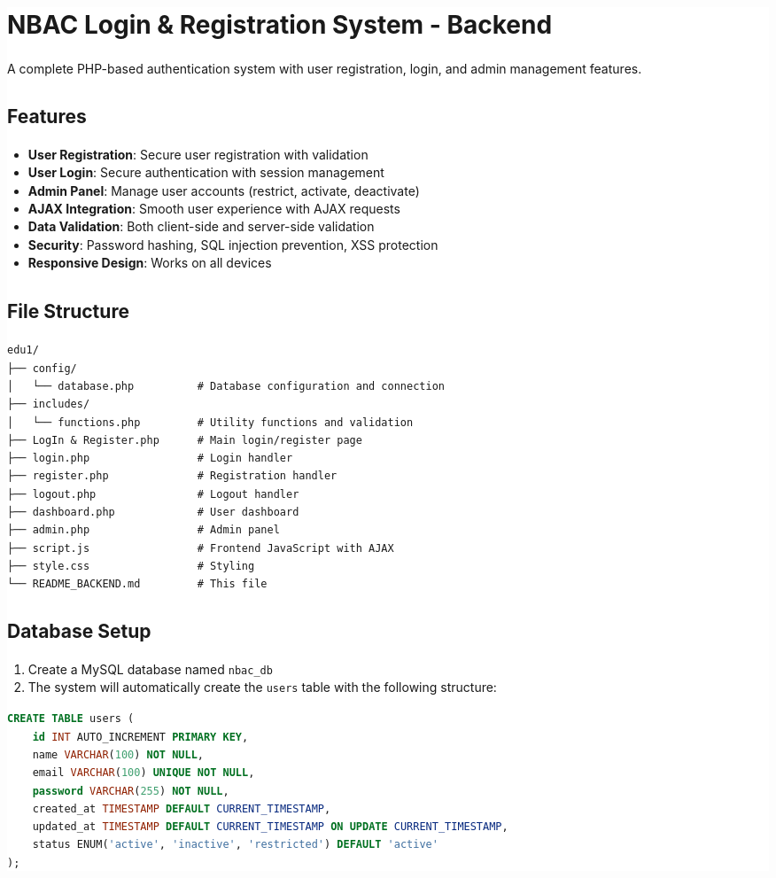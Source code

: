 # NBAC Login & Registration System - Backend

A complete PHP-based authentication system with user registration, login, and admin management features.

## Features

- **User Registration**: Secure user registration with validation
- **User Login**: Secure authentication with session management
- **Admin Panel**: Manage user accounts (restrict, activate, deactivate)
- **AJAX Integration**: Smooth user experience with AJAX requests
- **Data Validation**: Both client-side and server-side validation
- **Security**: Password hashing, SQL injection prevention, XSS protection
- **Responsive Design**: Works on all devices

## File Structure

```
edu1/
├── config/
│   └── database.php          # Database configuration and connection
├── includes/
│   └── functions.php         # Utility functions and validation
├── LogIn & Register.php      # Main login/register page
├── login.php                 # Login handler
├── register.php              # Registration handler
├── logout.php                # Logout handler
├── dashboard.php             # User dashboard
├── admin.php                 # Admin panel
├── script.js                 # Frontend JavaScript with AJAX
├── style.css                 # Styling
└── README_BACKEND.md         # This file
```

## Database Setup

1. Create a MySQL database named `nbac_db`
2. The system will automatically create the `users` table with the following structure:

```sql
CREATE TABLE users (
    id INT AUTO_INCREMENT PRIMARY KEY,
    name VARCHAR(100) NOT NULL,
    email VARCHAR(100) UNIQUE NOT NULL,
    password VARCHAR(255) NOT NULL,
    created_at TIMESTAMP DEFAULT CURRENT_TIMESTAMP,
    updated_at TIMESTAMP DEFAULT CURRENT_TIMESTAMP ON UPDATE CURRENT_TIMESTAMP,
    status ENUM('active', 'inactive', 'restricted') DEFAULT 'active'
);
```
